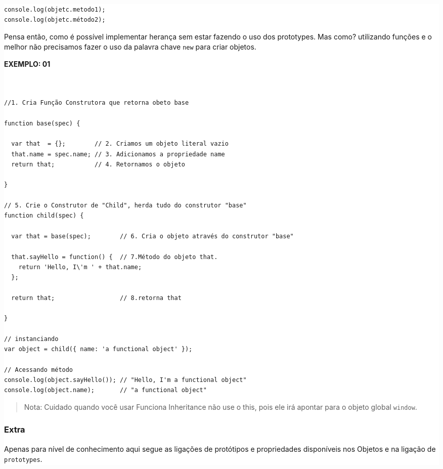 ```JS
console.log(objetc.metodo1);
console.log(objetc.método2);
```

Pensa então, como é possível implementar herança sem estar fazendo o uso dos prototypes. Mas como? utilizando
funções e o melhor não precisamos fazer o uso da palavra chave `new` para criar objetos.


**EXEMPLO: 01**
```JS


//1. Cria Função Construtora que retorna obeto base

function base(spec) {

  var that  = {};        // 2. Criamos um objeto literal vazio
  that.name = spec.name; // 3. Adicionamos a propriedade name
  return that;           // 4. Retornamos o objeto

}

// 5. Crie o Construtor de "Child", herda tudo do construtor "base"
function child(spec) {    

  var that = base(spec);        // 6. Cria o objeto através do construtor "base"
  
  that.sayHello = function() {  // 7.Método do objeto that.
    return 'Hello, I\'m ' + that.name;
  };

  return that;                  // 8.retorna that

}

// instanciando
var object = child({ name: 'a functional object' });

// Acessando método
console.log(object.sayHello()); // "Hello, I'm a functional object"
console.log(object.name);       // "a functional object"
```

> Nota: Cuidado quando você usar Funciona Inheritance não use o this, pois ele irá apontar para o objeto global `window`.

### Extra 

Apenas para nível de conhecimento aqui segue as ligações de protótipos e propriedades disponíveis nos
Objetos e na ligação de `prototypes`.
